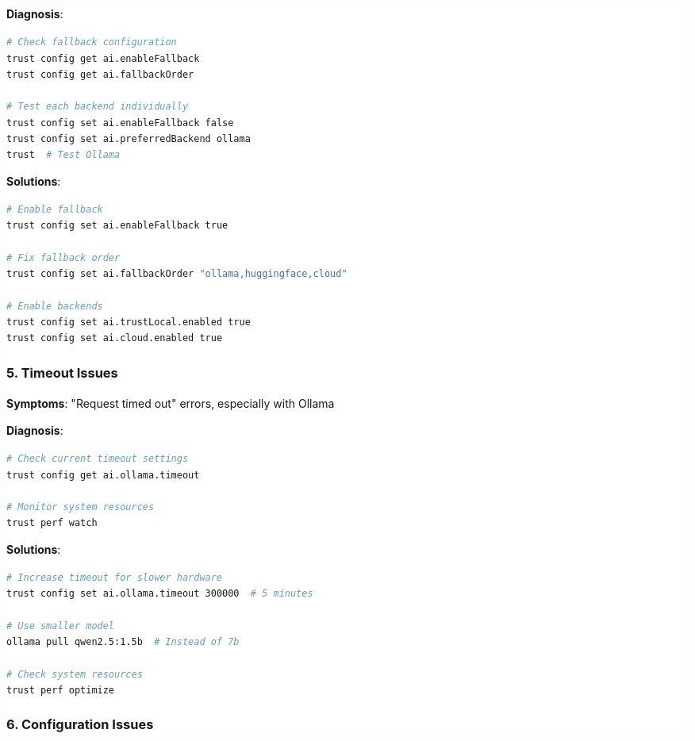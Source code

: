 **Diagnosis**:

```bash
# Check fallback configuration
trust config get ai.enableFallback
trust config get ai.fallbackOrder

# Test each backend individually
trust config set ai.enableFallback false
trust config set ai.preferredBackend ollama
trust  # Test Ollama
```

**Solutions**:

```bash
# Enable fallback
trust config set ai.enableFallback true

# Fix fallback order
trust config set ai.fallbackOrder "ollama,huggingface,cloud"

# Enable backends
trust config set ai.trustLocal.enabled true
trust config set ai.cloud.enabled true
```

### 5. Timeout Issues

**Symptoms**: "Request timed out" errors, especially with Ollama

**Diagnosis**:

```bash
# Check current timeout settings
trust config get ai.ollama.timeout

# Monitor system resources
trust perf watch
```

**Solutions**:

```bash
# Increase timeout for slower hardware
trust config set ai.ollama.timeout 300000  # 5 minutes

# Use smaller model
ollama pull qwen2.5:1.5b  # Instead of 7b

# Check system resources
trust perf optimize
```

### 6. Configuration Issues
